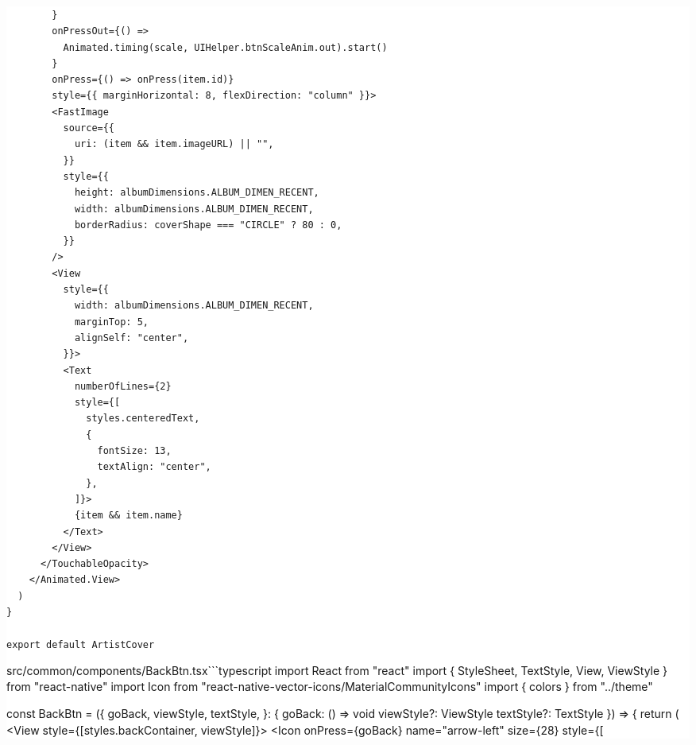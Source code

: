 ```
        }
        onPressOut={() =>
          Animated.timing(scale, UIHelper.btnScaleAnim.out).start()
        }
        onPress={() => onPress(item.id)}
        style={{ marginHorizontal: 8, flexDirection: "column" }}>
        <FastImage
          source={{
            uri: (item && item.imageURL) || "",
          }}
          style={{
            height: albumDimensions.ALBUM_DIMEN_RECENT,
            width: albumDimensions.ALBUM_DIMEN_RECENT,
            borderRadius: coverShape === "CIRCLE" ? 80 : 0,
          }}
        />
        <View
          style={{
            width: albumDimensions.ALBUM_DIMEN_RECENT,
            marginTop: 5,
            alignSelf: "center",
          }}>
          <Text
            numberOfLines={2}
            style={[
              styles.centeredText,
              {
                fontSize: 13,
                textAlign: "center",
              },
            ]}>
            {item && item.name}
          </Text>
        </View>
      </TouchableOpacity>
    </Animated.View>
  )
}

export default ArtistCover
```
src/common/components/BackBtn.tsx```typescript
import React from "react"
import { StyleSheet, TextStyle, View, ViewStyle } from "react-native"
import Icon from "react-native-vector-icons/MaterialCommunityIcons"
import { colors } from "../theme"

const BackBtn = ({
  goBack,
  viewStyle,
  textStyle,
}: {
  goBack: () => void
  viewStyle?: ViewStyle
  textStyle?: TextStyle
}) => {
  return (
    <View style={[styles.backContainer, viewStyle]}>
      <Icon
        onPress={goBack}
        name="arrow-left"
        size={28}
        style={[